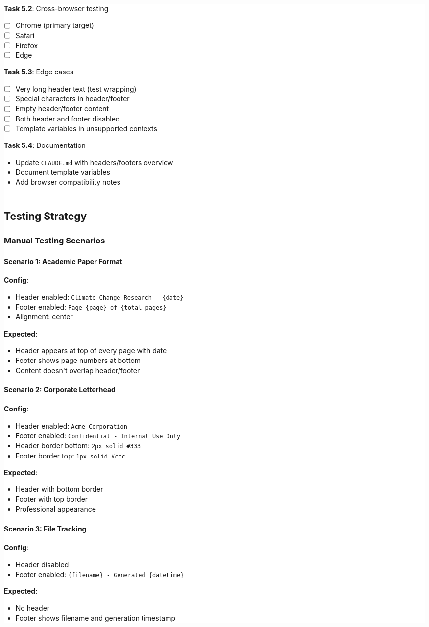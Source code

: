 **Task 5.2**: Cross-browser testing
- [ ] Chrome (primary target)
- [ ] Safari
- [ ] Firefox
- [ ] Edge

**Task 5.3**: Edge cases
- [ ] Very long header text (test wrapping)
- [ ] Special characters in header/footer
- [ ] Empty header/footer content
- [ ] Both header and footer disabled
- [ ] Template variables in unsupported contexts

**Task 5.4**: Documentation
- Update `CLAUDE.md` with headers/footers overview
- Document template variables
- Add browser compatibility notes

---

## Testing Strategy

### Manual Testing Scenarios

#### Scenario 1: Academic Paper Format
**Config**:
- Header enabled: `Climate Change Research - {date}`
- Footer enabled: `Page {page} of {total_pages}`
- Alignment: center

**Expected**:
- Header appears at top of every page with date
- Footer shows page numbers at bottom
- Content doesn't overlap header/footer

#### Scenario 2: Corporate Letterhead
**Config**:
- Header enabled: `Acme Corporation`
- Footer enabled: `Confidential - Internal Use Only`
- Header border bottom: `2px solid #333`
- Footer border top: `1px solid #ccc`

**Expected**:
- Header with bottom border
- Footer with top border
- Professional appearance

#### Scenario 3: File Tracking
**Config**:
- Header disabled
- Footer enabled: `{filename} - Generated {datetime}`

**Expected**:
- No header
- Footer shows filename and generation timestamp
